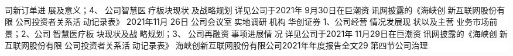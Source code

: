 司新订单进
展及意义；4、
公司智慧医
疗板块现状
及战略规划
详见公司于2021年
9月30日在巨潮资
讯网披露的《海峡创
新互联网股份有限
公司投资者关系活
动记录表》
2021年11月
26日
公司会议室
实地调研
机构
华创证券
1、公司经营
情况发展现
状以及主营
业务市场前
景；2、公司
智慧医疗板
块现状及战
略规划；3、
公司再融资
事项进展情
况
详见公司于2021年
11月29日在巨潮资
讯网披露的《海峡创
新互联网股份有限
公司投资者关系活
动记录表》
海峡创新互联网股份有限公司2021年年度报告全文29
第四节公司治理